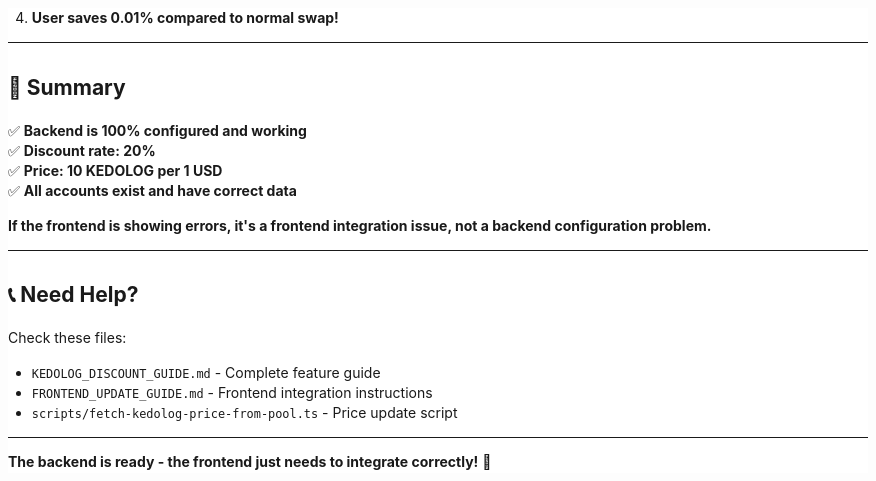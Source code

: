 4. **User saves 0.01% compared to normal swap!**

---

## 🚀 Summary

✅ **Backend is 100% configured and working**  
✅ **Discount rate: 20%**  
✅ **Price: 10 KEDOLOG per 1 USD**  
✅ **All accounts exist and have correct data**  

**If the frontend is showing errors, it's a frontend integration issue, not a backend configuration problem.**

---

## 📞 Need Help?

Check these files:
- `KEDOLOG_DISCOUNT_GUIDE.md` - Complete feature guide
- `FRONTEND_UPDATE_GUIDE.md` - Frontend integration instructions
- `scripts/fetch-kedolog-price-from-pool.ts` - Price update script

---

**The backend is ready - the frontend just needs to integrate correctly!** 🎉

